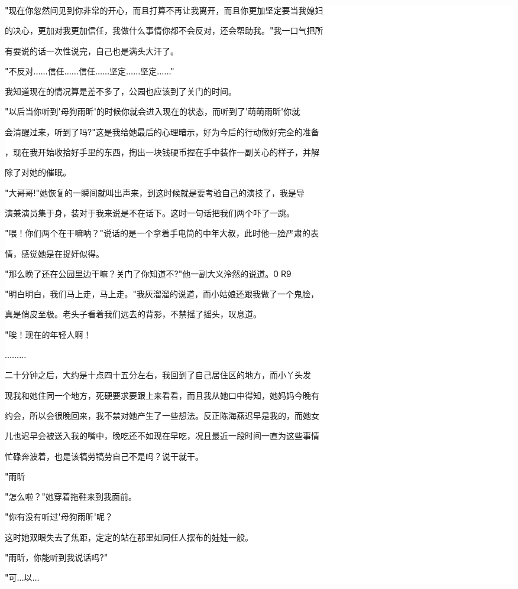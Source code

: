

"现在你忽然间见到你非常的开心，而且打算不再让我离开，而且你更加坚定要当我媳妇

的决心，更加对我更加信任，我做什么事情你都不会反对，还会帮助我。"我一口气把所

有要说的话一次性说完，自己也是满头大汗了。

"不反对……信任……信任……坚定……坚定……"

我知道现在的情况算是差不多了，公园也应该到了关门的时间。



"以后当你听到'母狗雨昕'的时候你就会进入现在的状态，而听到了'萌萌雨昕'你就

会清醒过来，听到了吗?"这是我给她最后的心理暗示，好为今后的行动做好完全的准备

，现在我开始收拾好手里的东西，掏出一块钱硬币捏在手中装作一副关心的样子，并解

除了对她的催眠。



"大哥哥!"她恢复的一瞬间就叫出声来，到这时候就是要考验自己的演技了，我是导

演兼演员集于身，装对于我来说是不在话下。这时一句话把我们两个吓了一跳。



"喂！你们两个在干嘛呐？"说话的是一个拿着手电筒的中年大叔，此时他一脸严肃的表

情，感觉她是在捉奸似得。

"那么晚了还在公园里边干嘛？关门了你知道不?"他一副大义泠然的说道。0 R9



"明白明白，我们马上走，马上走。"我灰溜溜的说道，而小姑娘还跟我做了一个鬼脸，

真是俏皮至极。老头子看着我们远去的背影，不禁摇了摇头，叹息道。

"唉！现在的年轻人啊！

………



二十分钟之后，大约是十点四十五分左右，我回到了自己居住区的地方，而小丫头发

现我和她住同一个地方，死硬要求要跟上来看看，而且我从她口中得知，她妈妈今晚有

约会，所以会很晚回来，我不禁对她产生了一些想法。反正陈海燕迟早是我的，而她女

儿也迟早会被送入我的嘴中，晚吃还不如现在早吃，况且最近一段时间一直为这些事情

忙碌奔波着，也是该犒劳犒劳自己不是吗？说干就干。

"雨昕

"怎么啦？"她穿着拖鞋来到我面前。

"你有没有听过'母狗雨昕'呢？

这时她双眼失去了焦距，定定的站在那里如同任人摆布的娃娃一般。

"雨昕，你能听到我说话吗?"

"可…以…
